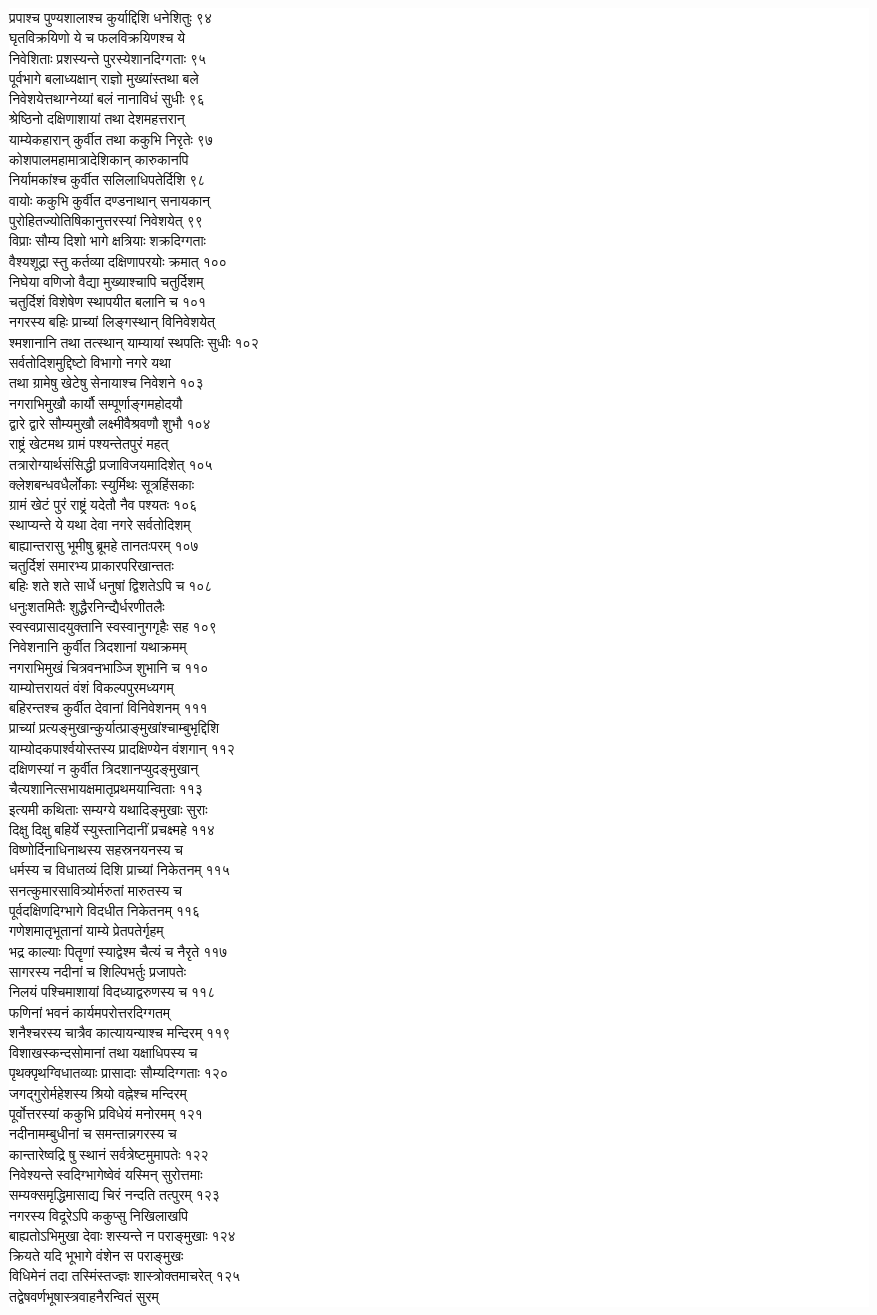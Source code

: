 प्रपाश्च पुण्यशालाश्च कुर्याद्दिशि धनेशितुः ९४  
घृतविक्रयिणो ये च फलविक्रयिणश्च ये  
निवेशिताः प्रशस्यन्ते पुरस्येशानदिग्गताः ९५  
पूर्वभागे बलाध्यक्षान् राज्ञो मुख्यांस्तथा बले  
निवेशयेत्तथाग्नेय्यां बलं नानाविधं सुधीः ९६  
श्रेष्ठिनो दक्षिणाशायां तथा देशमहत्तरान्  
याम्येकहारान् कुर्वीत तथा ककुभि निरृतेः ९७  
कोशपालमहामात्रादेशिकान् कारुकानपि  
निर्यामकांश्च कुर्वीत सलिलाधिपतेर्दिशि ९८  
वायोः ककुभि कुर्वीत दण्डनाथान् सनायकान्  
पुरोहितज्योतिषिकानुत्तरस्यां निवेशयेत् ९९  
विप्राः सौम्य दिशो भागे क्षत्रियाः शक्रदिग्गताः  
वैश्यशूद्रा स्तु कर्तव्या दक्षिणापरयोः क्रमात् १००  
निघेया वणिजो वैद्या मुख्याश्चापि चतुर्दिशम्  
चतुर्दिशं विशेषेण स्थापयीत बलानि च १०१  
नगरस्य बहिः प्राच्यां लिङ्गस्थान् विनिवेशयेत्  
श्मशानानि तथा तत्स्थान् याम्यायां स्थपतिः सुधीः १०२  
सर्वतोदिशमुद्दिष्टो विभागो नगरे यथा  
तथा ग्रामेषु खेटेषु सेनायाश्च निवेशने १०३  
नगराभिमुखौ कार्यौ सम्पूर्णाङ्गमहोदयौ  
द्वारे द्वारे सौम्यमुखौ लक्ष्मीवैश्रवणौ शुभौ १०४  
राष्ट्रं खेटमथ ग्रामं पश्यन्तेतपुरं महत्  
तत्रारोग्यार्थसंसिद्धी प्रजाविजयमादिशेत् १०५  
क्लेशबन्धवधैर्लोकाः स्युर्मिथः सूत्रहिंसकाः  
ग्रामं खेटं पुरं राष्ट्रं यदेतौ नैव पश्यतः १०६  
स्थाप्यन्ते ये यथा देवा नगरे सर्वतोदिशम्  
बाह्यान्तरासु भूमीषु ब्रूमहे तानतःपरम् १०७  
चतुर्दिशं समारभ्य प्राकारपरिखान्ततः  
बहिः शते शते सार्धे धनुषां द्विशतेऽपि च १०८  
धनुःशतमितैः शुद्धैरनिन्द्यैर्धरणीतलैः  
स्वस्वप्रासादयुक्तानि स्वस्वानुगगृहैः सह १०९  
निवेशनानि कुर्वीत त्रिदशानां यथाक्रमम्  
नगराभिमुखं चित्रवनभाञ्जि शुभानि च ११०  
याम्योत्तरायतं वंशं विकल्पपुरमध्यगम्  
बहिरन्तश्च कुर्वीत देवानां विनिवेशनम् १११  
प्राच्यां प्रत्यङ्मुखान्कुर्यात्प्राङ्मुखांश्चाम्बुभृद्दिशि  
याम्योदकपार्श्वयोस्तस्य प्रादक्षिण्येन वंशगान् ११२  
दक्षिणस्यां न कुर्वीत त्रिदशानप्युदङ्मुखान्  
चैत्यशानित्सभायक्षमातृप्रथमयान्विताः ११३  
इत्यमी कथिताः सम्यग्ये यथादिङ्मुखाः सुराः  
दिक्षु दिक्षु बहिर्ये स्युस्तानिदानीं प्रचक्ष्महे ११४  
विष्णोर्दिनाधिनाथस्य सहस्रनयनस्य च  
धर्मस्य च विधातव्यं दिशि प्राच्यां निकेतनम् ११५  
सनत्कुमारसावित्र्योर्मरुतां मारुतस्य च  
पूर्वदक्षिणदिग्भागे विदधीत निकेतनम् ११६  
गणेशमातृभूतानां याम्ये प्रेतपतेर्गृहम्  
भद्र काल्याः पितॄणां स्याद्वेश्म चैत्यं च नैरृते ११७  
सागरस्य नदीनां च शिल्पिभर्तुः प्रजापतेः  
निलयं पश्चिमाशायां विदध्याद्वरुणस्य च ११८  
फणिनां भवनं कार्यमपरोत्तरदिग्गतम्  
शनैश्चरस्य चात्रैव कात्यायन्याश्च मन्दिरम् ११९  
विशाखस्कन्दसोमानां तथा यक्षाधिपस्य च  
पृथक्पृथग्विधातव्याः प्रासादाः सौम्यदिग्गताः १२०  
जगद्गुरोर्महेशस्य श्रियो वह्नेश्च मन्दिरम्  
पूर्वोत्तरस्यां ककुभि प्रविधेयं मनोरमम् १२१  
नदीनामम्बुधीनां च समन्तान्नगरस्य च  
कान्तारेष्वद्रि षु स्थानं सर्वत्रेष्टमुमापतेः १२२  
निवेश्यन्ते स्वदिग्भागेष्वेवं यस्मिन् सुरोत्तमाः  
सम्यक्समृद्धिमासाद्य चिरं नन्दति तत्पुरम् १२३  
नगरस्य विदूरेऽपि ककुप्सु निखिलाखपि  
बाह्यतोऽभिमुखा देवाः शस्यन्ते न पराङ्मुखाः १२४  
क्रियते यदि भूभागे वंशेन स पराङ्मुखः  
विधिमेनं तदा तस्मिंस्तज्ज्ञः शास्त्रोक्तमाचरेत् १२५  
तद्वेषवर्णभूषास्त्रवाहनैरन्वितं सुरम्  